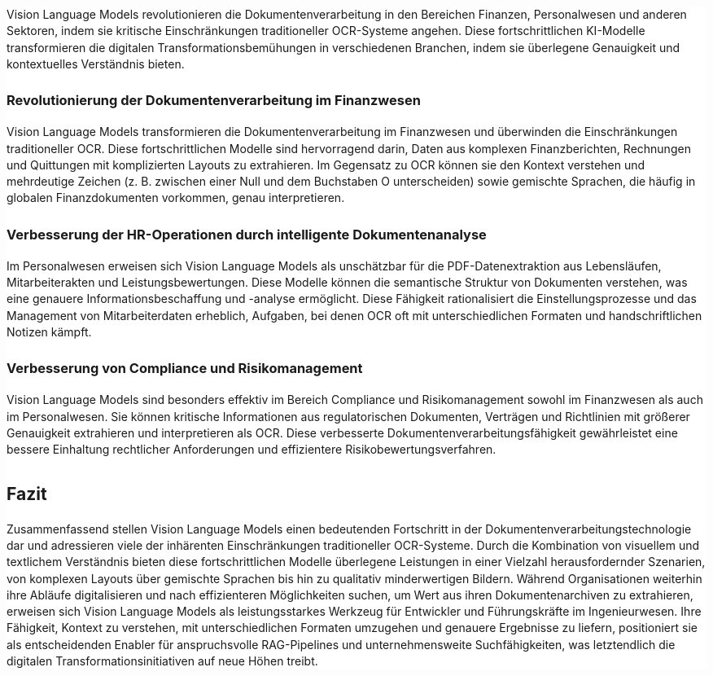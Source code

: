 Vision Language Models revolutionieren die Dokumentenverarbeitung in den Bereichen Finanzen, Personalwesen und anderen Sektoren, indem sie kritische Einschränkungen traditioneller OCR-Systeme angehen. Diese fortschrittlichen KI-Modelle transformieren die digitalen Transformationsbemühungen in verschiedenen Branchen, indem sie überlegene Genauigkeit und kontextuelles Verständnis bieten.

### Revolutionierung der Dokumentenverarbeitung im Finanzwesen

Vision Language Models transformieren die Dokumentenverarbeitung im Finanzwesen und überwinden die Einschränkungen traditioneller OCR. Diese fortschrittlichen Modelle sind hervorragend darin, Daten aus komplexen Finanzberichten, Rechnungen und Quittungen mit komplizierten Layouts zu extrahieren. Im Gegensatz zu OCR können sie den Kontext verstehen und mehrdeutige Zeichen (z. B. zwischen einer Null und dem Buchstaben O unterscheiden) sowie gemischte Sprachen, die häufig in globalen Finanzdokumenten vorkommen, genau interpretieren.

### Verbesserung der HR-Operationen durch intelligente Dokumentenanalyse

Im Personalwesen erweisen sich Vision Language Models als unschätzbar für die PDF-Datenextraktion aus Lebensläufen, Mitarbeiterakten und Leistungsbewertungen. Diese Modelle können die semantische Struktur von Dokumenten verstehen, was eine genauere Informationsbeschaffung und -analyse ermöglicht. Diese Fähigkeit rationalisiert die Einstellungsprozesse und das Management von Mitarbeiterdaten erheblich, Aufgaben, bei denen OCR oft mit unterschiedlichen Formaten und handschriftlichen Notizen kämpft.

### Verbesserung von Compliance und Risikomanagement

Vision Language Models sind besonders effektiv im Bereich Compliance und Risikomanagement sowohl im Finanzwesen als auch im Personalwesen. Sie können kritische Informationen aus regulatorischen Dokumenten, Verträgen und Richtlinien mit größerer Genauigkeit extrahieren und interpretieren als OCR. Diese verbesserte Dokumentenverarbeitungsfähigkeit gewährleistet eine bessere Einhaltung rechtlicher Anforderungen und effizientere Risikobewertungsverfahren.

## Fazit

Zusammenfassend stellen Vision Language Models einen bedeutenden Fortschritt in der Dokumentenverarbeitungstechnologie dar und adressieren viele der inhärenten Einschränkungen traditioneller OCR-Systeme. Durch die Kombination von visuellem und textlichem Verständnis bieten diese fortschrittlichen Modelle überlegene Leistungen in einer Vielzahl herausfordernder Szenarien, von komplexen Layouts über gemischte Sprachen bis hin zu qualitativ minderwertigen Bildern. Während Organisationen weiterhin ihre Abläufe digitalisieren und nach effizienteren Möglichkeiten suchen, um Wert aus ihren Dokumentenarchiven zu extrahieren, erweisen sich Vision Language Models als leistungsstarkes Werkzeug für Entwickler und Führungskräfte im Ingenieurwesen. Ihre Fähigkeit, Kontext zu verstehen, mit unterschiedlichen Formaten umzugehen und genauere Ergebnisse zu liefern, positioniert sie als entscheidenden Enabler für anspruchsvolle RAG-Pipelines und unternehmensweite Suchfähigkeiten, was letztendlich die digitalen Transformationsinitiativen auf neue Höhen treibt.
